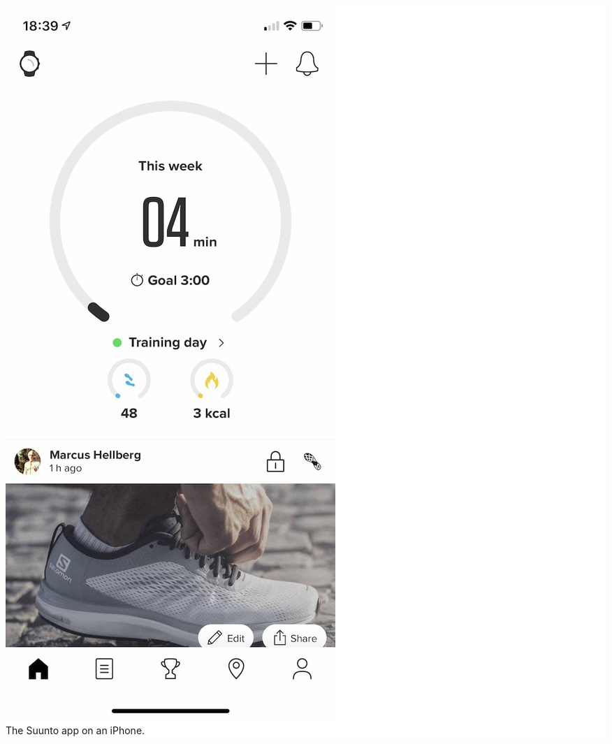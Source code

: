   <img src="suunto-software.jpg" alt="The Suunto app on an iPhone.">
  <figcaption>The Suunto app on an iPhone.</figcaption>
</figure>
